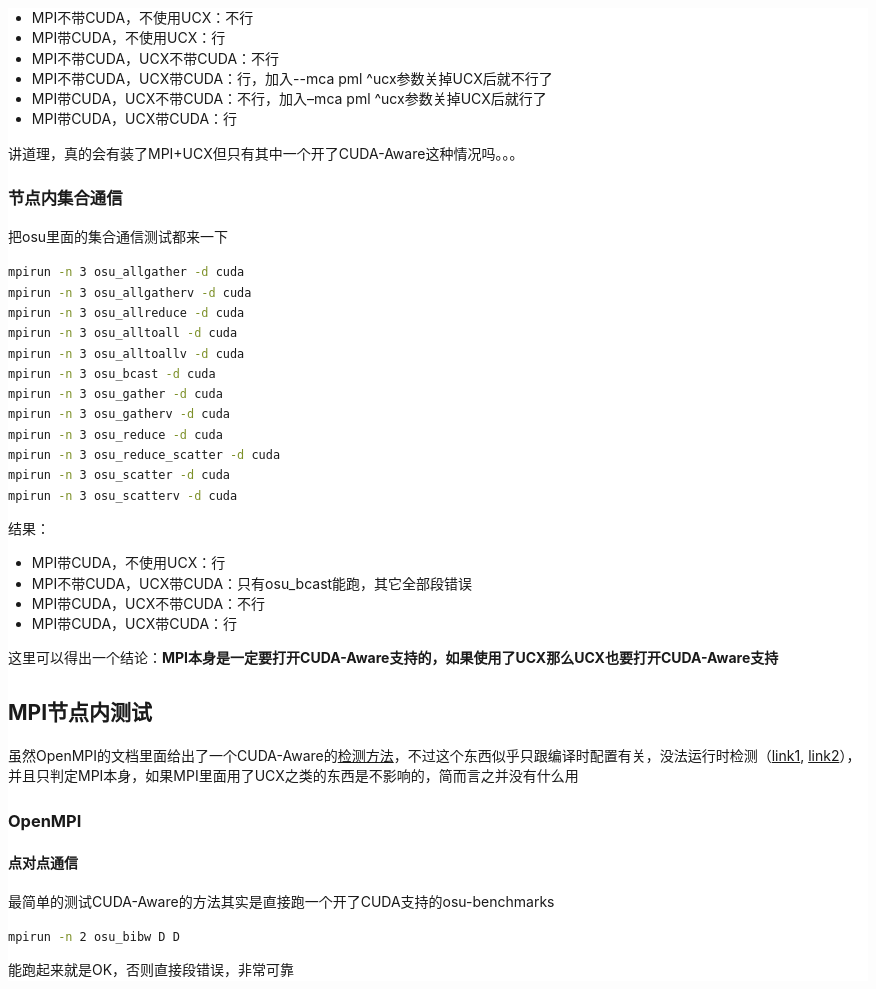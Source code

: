 - MPI不带CUDA，不使用UCX：不行
- MPI带CUDA，不使用UCX：行
- MPI不带CUDA，UCX不带CUDA：不行
- MPI不带CUDA，UCX带CUDA：行，加入--mca pml ^ucx参数关掉UCX后就不行了
- MPI带CUDA，UCX不带CUDA：不行，加入–mca pml ^ucx参数关掉UCX后就行了
- MPI带CUDA，UCX带CUDA：行

讲道理，真的会有装了MPI+UCX但只有其中一个开了CUDA-Aware这种情况吗。。。

### 节点内集合通信

把osu里面的集合通信测试都来一下

```bash
mpirun -n 3 osu_allgather -d cuda
mpirun -n 3 osu_allgatherv -d cuda
mpirun -n 3 osu_allreduce -d cuda
mpirun -n 3 osu_alltoall -d cuda
mpirun -n 3 osu_alltoallv -d cuda
mpirun -n 3 osu_bcast -d cuda
mpirun -n 3 osu_gather -d cuda
mpirun -n 3 osu_gatherv -d cuda
mpirun -n 3 osu_reduce -d cuda
mpirun -n 3 osu_reduce_scatter -d cuda
mpirun -n 3 osu_scatter -d cuda
mpirun -n 3 osu_scatterv -d cuda
```

结果：

- MPI带CUDA，不使用UCX：行
- MPI不带CUDA，UCX带CUDA：只有osu_bcast能跑，其它全部段错误
- MPI带CUDA，UCX不带CUDA：不行
- MPI带CUDA，UCX带CUDA：行

这里可以得出一个结论：**MPI本身是一定要打开CUDA-Aware支持的，如果使用了UCX那么UCX也要打开CUDA-Aware支持**


## MPI节点内测试

虽然OpenMPI的文档里面给出了一个CUDA-Aware的[检测方法](https://www.open-mpi.org/faq/?category=runcuda)，不过这个东西似乎只跟编译时配置有关，没法运行时检测（[link1](https://github.com/open-mpi/ompi/issues/7963), [link2](https://bitbucket.org/mpi4py/mpi4py/pull-requests/18)），并且只判定MPI本身，如果MPI里面用了UCX之类的东西是不影响的，简而言之并没有什么用

### OpenMPI

#### 点对点通信

最简单的测试CUDA-Aware的方法其实是直接跑一个开了CUDA支持的osu-benchmarks

```bash
mpirun -n 2 osu_bibw D D
```

能跑起来就是OK，否则直接段错误，非常可靠
